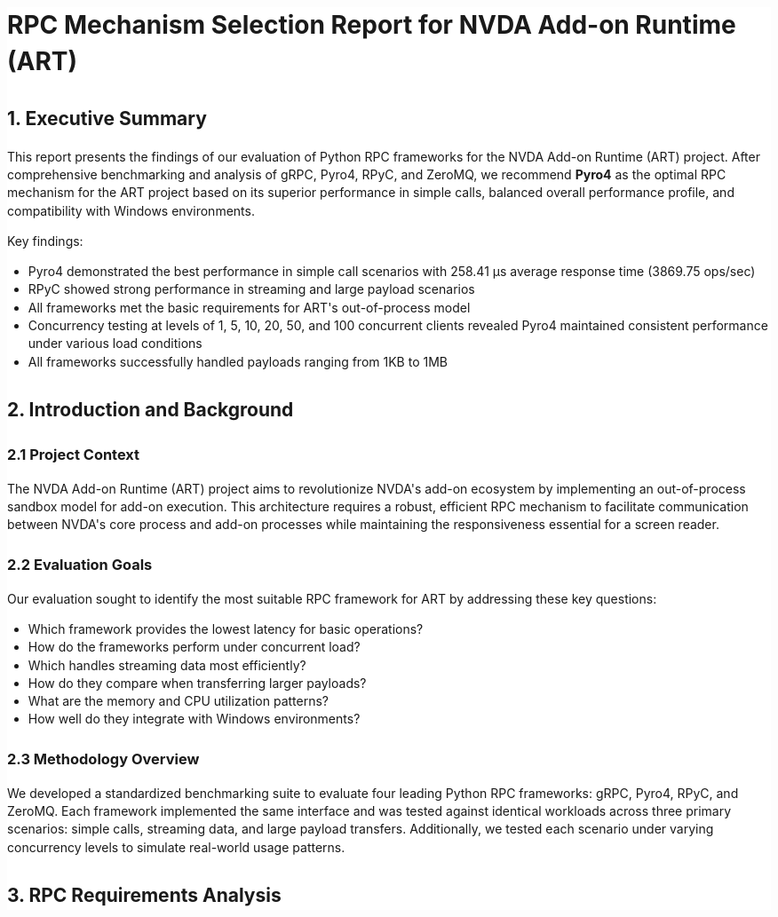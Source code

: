 # RPC Mechanism Selection Report for NVDA Add-on Runtime (ART)

## 1. Executive Summary

This report presents the findings of our evaluation of Python RPC frameworks for the NVDA Add-on Runtime (ART) project. After comprehensive benchmarking and analysis of gRPC, Pyro4, RPyC, and ZeroMQ, we recommend **Pyro4** as the optimal RPC mechanism for the ART project based on its superior performance in simple calls, balanced overall performance profile, and compatibility with Windows environments.

Key findings:
- Pyro4 demonstrated the best performance in simple call scenarios with 258.41 μs average response time (3869.75 ops/sec)
- RPyC showed strong performance in streaming and large payload scenarios
- All frameworks met the basic requirements for ART's out-of-process model
- Concurrency testing at levels of 1, 5, 10, 20, 50, and 100 concurrent clients revealed Pyro4 maintained consistent performance under various load conditions
- All frameworks successfully handled payloads ranging from 1KB to 1MB

## 2. Introduction and Background

### 2.1 Project Context

The NVDA Add-on Runtime (ART) project aims to revolutionize NVDA's add-on ecosystem by implementing an out-of-process sandbox model for add-on execution. This architecture requires a robust, efficient RPC mechanism to facilitate communication between NVDA's core process and add-on processes while maintaining the responsiveness essential for a screen reader.

### 2.2 Evaluation Goals

Our evaluation sought to identify the most suitable RPC framework for ART by addressing these key questions:
- Which framework provides the lowest latency for basic operations?
- How do the frameworks perform under concurrent load?
- Which handles streaming data most efficiently?
- How do they compare when transferring larger payloads?
- What are the memory and CPU utilization patterns?
- How well do they integrate with Windows environments?

### 2.3 Methodology Overview

We developed a standardized benchmarking suite to evaluate four leading Python RPC frameworks: gRPC, Pyro4, RPyC, and ZeroMQ. Each framework implemented the same interface and was tested against identical workloads across three primary scenarios: simple calls, streaming data, and large payload transfers. Additionally, we tested each scenario under varying concurrency levels to simulate real-world usage patterns.

## 3. RPC Requirements Analysis
